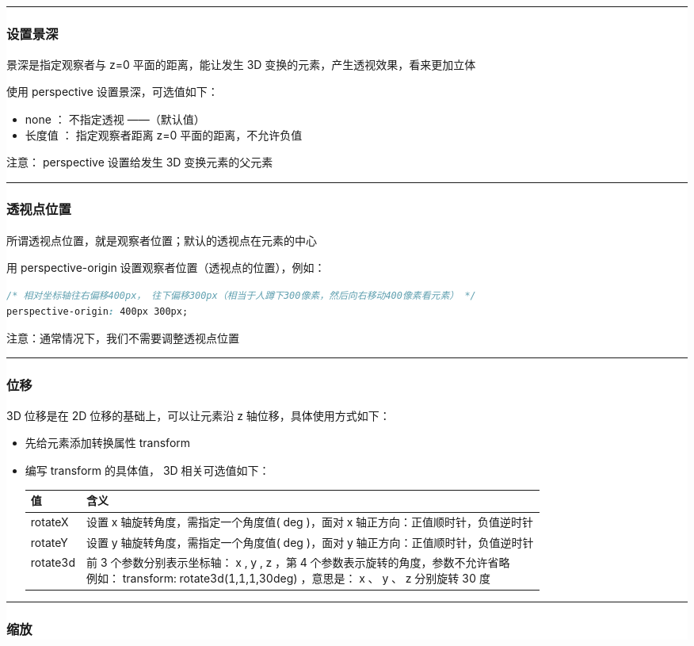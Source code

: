 ------

### 设置景深



景深是指定观察者与 z=0 平面的距离，能让发生 3D 变换的元素，产生透视效果，看来更加立体

使用 perspective 设置景深，可选值如下：

* none ： 不指定透视 ——（默认值）
* 长度值 ： 指定观察者距离 z=0 平面的距离，不允许负值

注意： perspective 设置给发生 3D 变换元素的父元素



------

### 透视点位置



所谓透视点位置，就是观察者位置；默认的透视点在元素的中心

用 perspective-origin 设置观察者位置（透视点的位置），例如：

```css
/* 相对坐标轴往右偏移400px， 往下偏移300px（相当于人蹲下300像素，然后向右移动400像素看元素） */ 
perspective-origin: 400px 300px;
```

注意：通常情况下，我们不需要调整透视点位置



------

### 位移



3D 位移是在 2D 位移的基础上，可以让元素沿 z 轴位移，具体使用方式如下：

* 先给元素添加转换属性 transform

* 编写 transform 的具体值， 3D 相关可选值如下：

  | 值       | 含义                                                         |
  | -------- | ------------------------------------------------------------ |
  | rotateX  | 设置 x 轴旋转角度，需指定一个角度值( deg )，面对 x 轴正方向：正值顺时针，负值逆时针 |
  | rotateY  | 设置 y 轴旋转角度，需指定一个角度值( deg )，面对 y 轴正方向：正值顺时针，负值逆时针 |
  | rotate3d | 前 3 个参数分别表示坐标轴： x , y , z ，第 4 个参数表示旋转的角度，参数不允许省略<br /> 例如： transform: rotate3d(1,1,1,30deg) ，意思是： x 、 y 、 z 分别旋转 30 度 |

  



------

### 缩放
